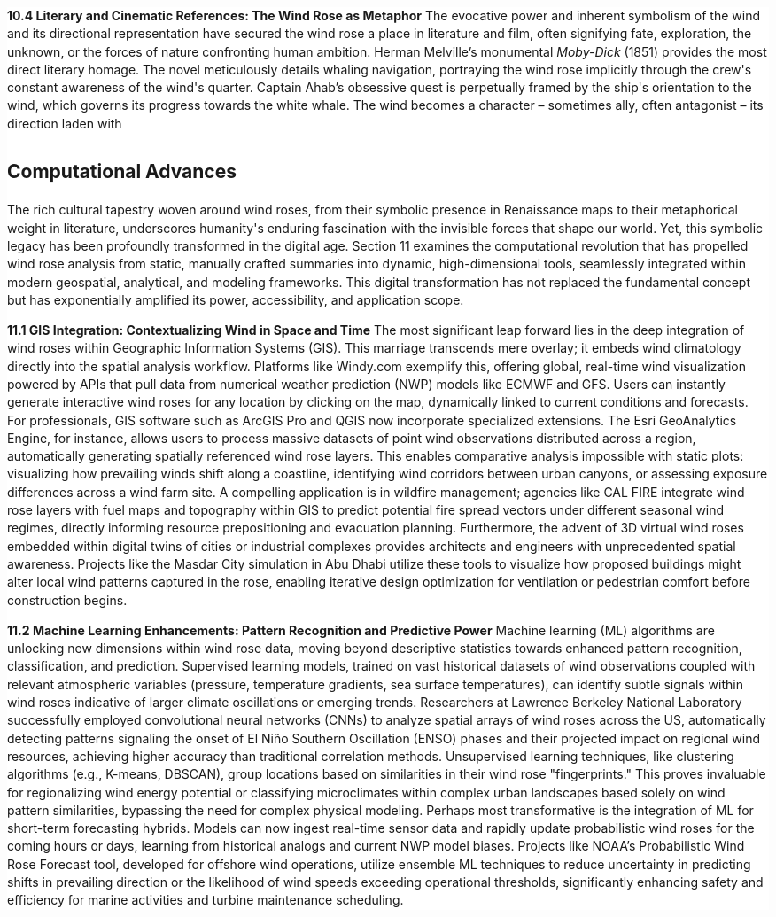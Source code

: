 **10.4 Literary and Cinematic References: The Wind Rose as Metaphor**
The evocative power and inherent symbolism of the wind and its directional representation have secured the wind rose a place in literature and film, often signifying fate, exploration, the unknown, or the forces of nature confronting human ambition. Herman Melville’s monumental *Moby-Dick* (1851) provides the most direct literary homage. The novel meticulously details whaling navigation, portraying the wind rose implicitly through the crew's constant awareness of the wind's quarter. Captain Ahab’s obsessive quest is perpetually framed by the ship's orientation to the wind, which governs its progress towards the white whale. The wind becomes a character – sometimes ally, often antagonist – its direction laden with

## Computational Advances

The rich cultural tapestry woven around wind roses, from their symbolic presence in Renaissance maps to their metaphorical weight in literature, underscores humanity's enduring fascination with the invisible forces that shape our world. Yet, this symbolic legacy has been profoundly transformed in the digital age. Section 11 examines the computational revolution that has propelled wind rose analysis from static, manually crafted summaries into dynamic, high-dimensional tools, seamlessly integrated within modern geospatial, analytical, and modeling frameworks. This digital transformation has not replaced the fundamental concept but has exponentially amplified its power, accessibility, and application scope.

**11.1 GIS Integration: Contextualizing Wind in Space and Time**
The most significant leap forward lies in the deep integration of wind roses within Geographic Information Systems (GIS). This marriage transcends mere overlay; it embeds wind climatology directly into the spatial analysis workflow. Platforms like Windy.com exemplify this, offering global, real-time wind visualization powered by APIs that pull data from numerical weather prediction (NWP) models like ECMWF and GFS. Users can instantly generate interactive wind roses for any location by clicking on the map, dynamically linked to current conditions and forecasts. For professionals, GIS software such as ArcGIS Pro and QGIS now incorporate specialized extensions. The Esri GeoAnalytics Engine, for instance, allows users to process massive datasets of point wind observations distributed across a region, automatically generating spatially referenced wind rose layers. This enables comparative analysis impossible with static plots: visualizing how prevailing winds shift along a coastline, identifying wind corridors between urban canyons, or assessing exposure differences across a wind farm site. A compelling application is in wildfire management; agencies like CAL FIRE integrate wind rose layers with fuel maps and topography within GIS to predict potential fire spread vectors under different seasonal wind regimes, directly informing resource prepositioning and evacuation planning. Furthermore, the advent of 3D virtual wind roses embedded within digital twins of cities or industrial complexes provides architects and engineers with unprecedented spatial awareness. Projects like the Masdar City simulation in Abu Dhabi utilize these tools to visualize how proposed buildings might alter local wind patterns captured in the rose, enabling iterative design optimization for ventilation or pedestrian comfort before construction begins.

**11.2 Machine Learning Enhancements: Pattern Recognition and Predictive Power**
Machine learning (ML) algorithms are unlocking new dimensions within wind rose data, moving beyond descriptive statistics towards enhanced pattern recognition, classification, and prediction. Supervised learning models, trained on vast historical datasets of wind observations coupled with relevant atmospheric variables (pressure, temperature gradients, sea surface temperatures), can identify subtle signals within wind roses indicative of larger climate oscillations or emerging trends. Researchers at Lawrence Berkeley National Laboratory successfully employed convolutional neural networks (CNNs) to analyze spatial arrays of wind roses across the US, automatically detecting patterns signaling the onset of El Niño Southern Oscillation (ENSO) phases and their projected impact on regional wind resources, achieving higher accuracy than traditional correlation methods. Unsupervised learning techniques, like clustering algorithms (e.g., K-means, DBSCAN), group locations based on similarities in their wind rose "fingerprints." This proves invaluable for regionalizing wind energy potential or classifying microclimates within complex urban landscapes based solely on wind pattern similarities, bypassing the need for complex physical modeling. Perhaps most transformative is the integration of ML for short-term forecasting hybrids. Models can now ingest real-time sensor data and rapidly update probabilistic wind roses for the coming hours or days, learning from historical analogs and current NWP model biases. Projects like NOAA’s Probabilistic Wind Rose Forecast tool, developed for offshore wind operations, utilize ensemble ML techniques to reduce uncertainty in predicting shifts in prevailing direction or the likelihood of wind speeds exceeding operational thresholds, significantly enhancing safety and efficiency for marine activities and turbine maintenance scheduling.
